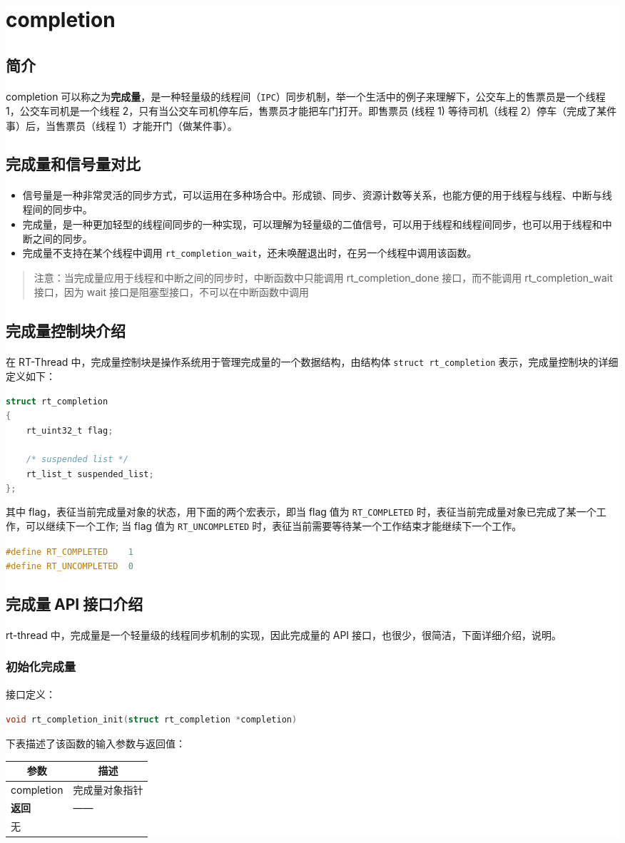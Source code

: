 # completion

## 简介

completion 可以称之为**完成量**，是一种轻量级的线程间（`IPC`）同步机制，举一个生活中的例子来理解下，公交车上的售票员是一个线程 1，公交车司机是一个线程 2，只有当公交车司机停车后，售票员才能把车门打开。即售票员 (线程 1) 等待司机（线程 2）停车（完成了某件事）后，当售票员（线程 1）才能开门（做某件事）。

## 完成量和信号量对比

- 信号量是一种非常灵活的同步方式，可以运用在多种场合中。形成锁、同步、资源计数等关系，也能方便的用于线程与线程、中断与线程间的同步中。
- 完成量，是一种更加轻型的线程间同步的一种实现，可以理解为轻量级的二值信号，可以用于线程和线程间同步，也可以用于线程和中断之间的同步。
- 完成量不支持在某个线程中调用 `rt_completion_wait`，还未唤醒退出时，在另一个线程中调用该函数。

> 注意：当完成量应用于线程和中断之间的同步时，中断函数中只能调用 rt_completion_done 接口，而不能调用 rt_completion_wait 接口，因为 wait 接口是阻塞型接口，不可以在中断函数中调用

## 完成量控制块介绍

在 RT-Thread 中，完成量控制块是操作系统用于管理完成量的一个数据结构，由结构体 `struct rt_completion` 表示，完成量控制块的详细定义如下：

```c
struct rt_completion
{
    rt_uint32_t flag;

    /* suspended list */
    rt_list_t suspended_list;
};
```

其中 flag，表征当前完成量对象的状态，用下面的两个宏表示，即当 flag 值为 `RT_COMPLETED` 时，表征当前完成量对象已完成了某一个工作，可以继续下一个工作; 当 flag 值为 `RT_UNCOMPLETED` 时，表征当前需要等待某一个工作结束才能继续下一个工作。

```c
#define RT_COMPLETED    1
#define RT_UNCOMPLETED  0
```

## 完成量 API 接口介绍

rt-thread 中，完成量是一个轻量级的线程同步机制的实现，因此完成量的 API 接口，也很少，很简洁，下面详细介绍，说明。

### 初始化完成量

接口定义：

```c
void rt_completion_init(struct rt_completion *completion)
```

下表描述了该函数的输入参数与返回值：

| 参数       | 描述           |
| ---------- | -------------- |
| completion | 完成量对象指针 |
|**返回**  | ——             |
| 无         |                |
